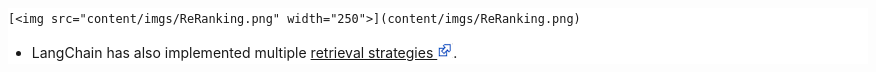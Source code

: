     [<img src="content/imgs/ReRanking.png" width="250">](content/imgs/ReRanking.png)
- LangChain has also implemented multiple [retrieval strategies ![external link](/content/imgs/external_link.png)](https://python.langchain.com/docs/modules/data_connection/retrievers/).

